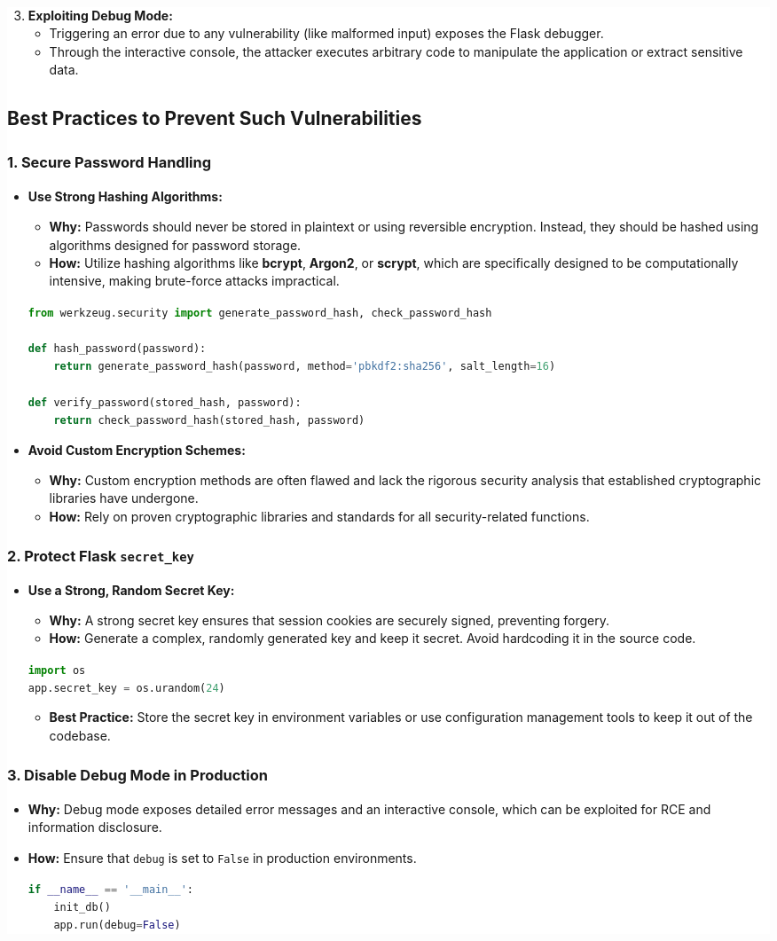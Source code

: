 3. **Exploiting Debug Mode:**
   - Triggering an error due to any vulnerability (like malformed input) exposes the Flask debugger.
   - Through the interactive console, the attacker executes arbitrary code to manipulate the application or extract sensitive data.

## **Best Practices to Prevent Such Vulnerabilities**

### 1. **Secure Password Handling**

- **Use Strong Hashing Algorithms:**
  - **Why:** Passwords should never be stored in plaintext or using reversible encryption. Instead, they should be hashed using algorithms designed for password storage.
  - **How:** Utilize hashing algorithms like **bcrypt**, **Argon2**, or **scrypt**, which are specifically designed to be computationally intensive, making brute-force attacks impractical.

  ```python
  from werkzeug.security import generate_password_hash, check_password_hash

  def hash_password(password):
      return generate_password_hash(password, method='pbkdf2:sha256', salt_length=16)

  def verify_password(stored_hash, password):
      return check_password_hash(stored_hash, password)
  ```

- **Avoid Custom Encryption Schemes:**
  - **Why:** Custom encryption methods are often flawed and lack the rigorous security analysis that established cryptographic libraries have undergone.
  - **How:** Rely on proven cryptographic libraries and standards for all security-related functions.

### 2. **Protect Flask `secret_key`**

- **Use a Strong, Random Secret Key:**
  - **Why:** A strong secret key ensures that session cookies are securely signed, preventing forgery.
  - **How:** Generate a complex, randomly generated key and keep it secret. Avoid hardcoding it in the source code.

  ```python
  import os
  app.secret_key = os.urandom(24)
  ```

  - **Best Practice:** Store the secret key in environment variables or use configuration management tools to keep it out of the codebase.

### 3. **Disable Debug Mode in Production**

- **Why:** Debug mode exposes detailed error messages and an interactive console, which can be exploited for RCE and information disclosure.
- **How:** Ensure that `debug` is set to `False` in production environments.

  ```python
  if __name__ == '__main__':
      init_db()
      app.run(debug=False)
  ```
